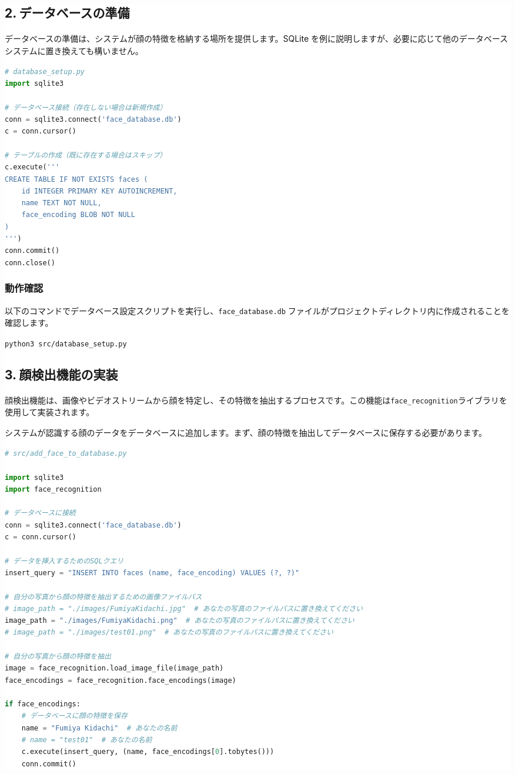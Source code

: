 ## 2. データベースの準備

データベースの準備は、システムが顔の特徴を格納する場所を提供します。SQLite を例に説明しますが、必要に応じて他のデータベースシステムに置き換えても構いません。

```python
# database_setup.py
import sqlite3

# データベース接続（存在しない場合は新規作成）
conn = sqlite3.connect('face_database.db')
c = conn.cursor()

# テーブルの作成（既に存在する場合はスキップ）
c.execute('''
CREATE TABLE IF NOT EXISTS faces (
    id INTEGER PRIMARY KEY AUTOINCREMENT,
    name TEXT NOT NULL,
    face_encoding BLOB NOT NULL
)
''')
conn.commit()
conn.close()
```

### 動作確認

以下のコマンドでデータベース設定スクリプトを実行し、`face_database.db` ファイルがプロジェクトディレクトリ内に作成されることを確認します。

```bash
python3 src/database_setup.py
```

## 3. 顔検出機能の実装

顔検出機能は、画像やビデオストリームから顔を特定し、その特徴を抽出するプロセスです。この機能は`face_recognition`ライブラリを使用して実装されます。

システムが認識する顔のデータをデータベースに追加します。まず、顔の特徴を抽出してデータベースに保存する必要があります。

```python
# src/add_face_to_database.py

import sqlite3
import face_recognition

# データベースに接続
conn = sqlite3.connect('face_database.db')
c = conn.cursor()

# データを挿入するためのSQLクエリ
insert_query = "INSERT INTO faces (name, face_encoding) VALUES (?, ?)"

# 自分の写真から顔の特徴を抽出するための画像ファイルパス
# image_path = "./images/FumiyaKidachi.jpg"  # あなたの写真のファイルパスに置き換えてください
image_path = "./images/FumiyaKidachi.png"  # あなたの写真のファイルパスに置き換えてください
# image_path = "./images/test01.png"  # あなたの写真のファイルパスに置き換えてください

# 自分の写真から顔の特徴を抽出
image = face_recognition.load_image_file(image_path)
face_encodings = face_recognition.face_encodings(image)

if face_encodings:
    # データベースに顔の特徴を保存
    name = "Fumiya Kidachi"  # あなたの名前
    # name = "test01"  # あなたの名前
    c.execute(insert_query, (name, face_encodings[0].tobytes()))
    conn.commit()
```